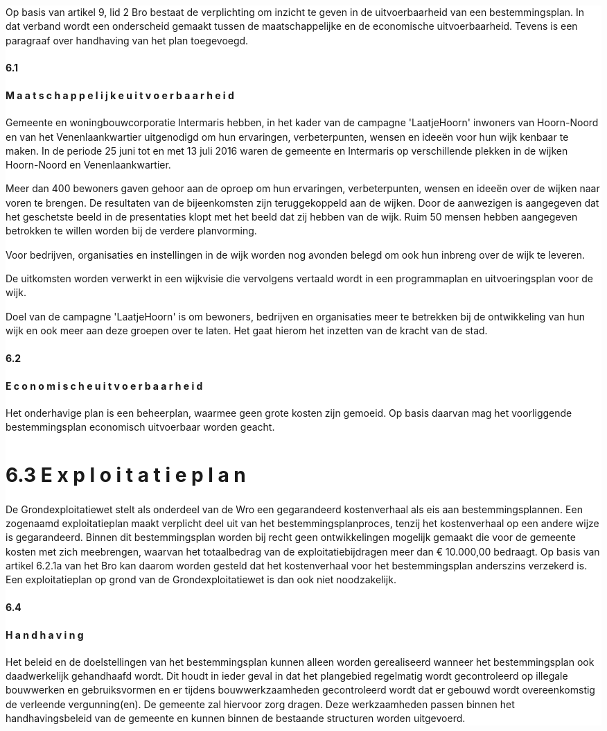 Op basis van artikel 9, lid 2 Bro bestaat de verplichting om inzicht te geven in de uitvoerbaarheid van een bestemmingsplan. In dat verband wordt een onderscheid gemaakt tussen de maatschappelijke en de economische uitvoerbaarheid. Tevens is een paragraaf over handhaving van het plan toegevoegd.

#### 6.1

#### M a a t s c h a p p e l i j k e u i t v o e r b a a r h e i d

Gemeente en woningbouwcorporatie Intermaris hebben, in het kader van de campagne 'LaatjeHoorn' inwoners van Hoorn-Noord en van het Venenlaankwartier uitgenodigd om hun ervaringen, verbeterpunten, wensen en ideeën voor hun wijk kenbaar te maken. In de periode 25 juni tot en met 13 juli 2016 waren de gemeente en Intermaris op verschillende plekken in de wijken Hoorn-Noord en Venenlaankwartier.

Meer dan 400 bewoners gaven gehoor aan de oproep om hun ervaringen, verbeterpunten, wensen en ideeën over de wijken naar voren te brengen. De resultaten van de bijeenkomsten zijn teruggekoppeld aan de wijken. Door de aanwezigen is aangegeven dat het geschetste beeld in de presentaties klopt met het beeld dat zij hebben van de wijk. Ruim 50 mensen hebben aangegeven betrokken te willen worden bij de verdere planvorming.

Voor bedrijven, organisaties en instellingen in de wijk worden nog avonden belegd om ook hun inbreng over de wijk te leveren.

De uitkomsten worden verwerkt in een wijkvisie die vervolgens vertaald wordt in een programmaplan en uitvoeringsplan voor de wijk.

Doel van de campagne 'LaatjeHoorn' is om bewoners, bedrijven en organisaties meer te betrekken bij de ontwikkeling van hun wijk en ook meer aan deze groepen over te laten. Het gaat hierom het inzetten van de kracht van de stad.

#### 6.2

#### E c o n o m i s c h e u i t v o e r b a a r h e i d

Het onderhavige plan is een beheerplan, waarmee geen grote kosten zijn gemoeid. Op basis daarvan mag het voorliggende bestemmingsplan economisch uitvoerbaar worden geacht.

# 6.3 E x p l o i t a t i e p l a n

De Grondexploitatiewet stelt als onderdeel van de Wro een gegarandeerd kostenverhaal als eis aan bestemmingsplannen. Een zogenaamd exploitatieplan maakt verplicht deel uit van het bestemmingsplanproces, tenzij het kostenverhaal op een andere wijze is gegarandeerd. Binnen dit bestemmingsplan worden bij recht geen ontwikkelingen mogelijk gemaakt die voor de gemeente kosten met zich meebrengen, waarvan het totaalbedrag van de exploitatiebijdragen meer dan € 10.000,00 bedraagt. Op basis van artikel 6.2.1a van het Bro kan daarom worden gesteld dat het kostenverhaal voor het bestemmingsplan anderszins verzekerd is. Een exploitatieplan op grond van de Grondexploitatiewet is dan ook niet noodzakelijk.

#### 6.4

#### H a n d h a v i n g

Het beleid en de doelstellingen van het bestemmingsplan kunnen alleen worden gerealiseerd wanneer het bestemmingsplan ook daadwerkelijk gehandhaafd wordt. Dit houdt in ieder geval in dat het plangebied regelmatig wordt gecontroleerd op illegale bouwwerken en gebruiksvormen en er tijdens bouwwerkzaamheden gecontroleerd wordt dat er gebouwd wordt overeenkomstig de verleende vergunning(en). De gemeente zal hiervoor zorg dragen. Deze werkzaamheden passen binnen het handhavingsbeleid van de gemeente en kunnen binnen de bestaande structuren worden uitgevoerd.
